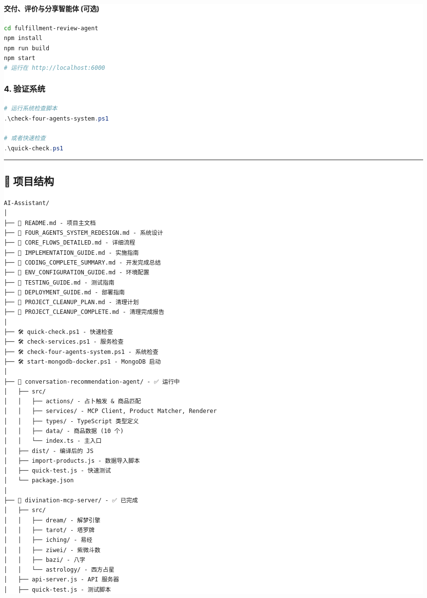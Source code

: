 #### 交付、评价与分享智能体 (可选)
```bash
cd fulfillment-review-agent
npm install
npm run build
npm start
# 运行在 http://localhost:6000
```

### 4. 验证系统

```powershell
# 运行系统检查脚本
.\check-four-agents-system.ps1

# 或者快速检查
.\quick-check.ps1
```

---

## 📁 项目结构

```
AI-Assistant/
│
├── 📄 README.md - 项目主文档
├── 📄 FOUR_AGENTS_SYSTEM_REDESIGN.md - 系统设计
├── 📄 CORE_FLOWS_DETAILED.md - 详细流程
├── 📄 IMPLEMENTATION_GUIDE.md - 实施指南
├── 📄 CODING_COMPLETE_SUMMARY.md - 开发完成总结
├── 📄 ENV_CONFIGURATION_GUIDE.md - 环境配置
├── 📄 TESTING_GUIDE.md - 测试指南
├── 📄 DEPLOYMENT_GUIDE.md - 部署指南
├── 📄 PROJECT_CLEANUP_PLAN.md - 清理计划
├── 📄 PROJECT_CLEANUP_COMPLETE.md - 清理完成报告
│
├── 🛠️ quick-check.ps1 - 快速检查
├── 🛠️ check-services.ps1 - 服务检查
├── 🛠️ check-four-agents-system.ps1 - 系统检查
├── 🛠️ start-mongodb-docker.ps1 - MongoDB 启动
│
├── 📁 conversation-recommendation-agent/ - ✅ 运行中
│   ├── src/
│   │   ├── actions/ - 占卜触发 & 商品匹配
│   │   ├── services/ - MCP Client, Product Matcher, Renderer
│   │   ├── types/ - TypeScript 类型定义
│   │   ├── data/ - 商品数据 (10 个)
│   │   └── index.ts - 主入口
│   ├── dist/ - 编译后的 JS
│   ├── import-products.js - 数据导入脚本
│   ├── quick-test.js - 快速测试
│   └── package.json
│
├── 📁 divination-mcp-server/ - ✅ 已完成
│   ├── src/
│   │   ├── dream/ - 解梦引擎
│   │   ├── tarot/ - 塔罗牌
│   │   ├── iching/ - 易经
│   │   ├── ziwei/ - 紫微斗数
│   │   ├── bazi/ - 八字
│   │   └── astrology/ - 西方占星
│   ├── api-server.js - API 服务器
│   ├── quick-test.js - 测试脚本
```